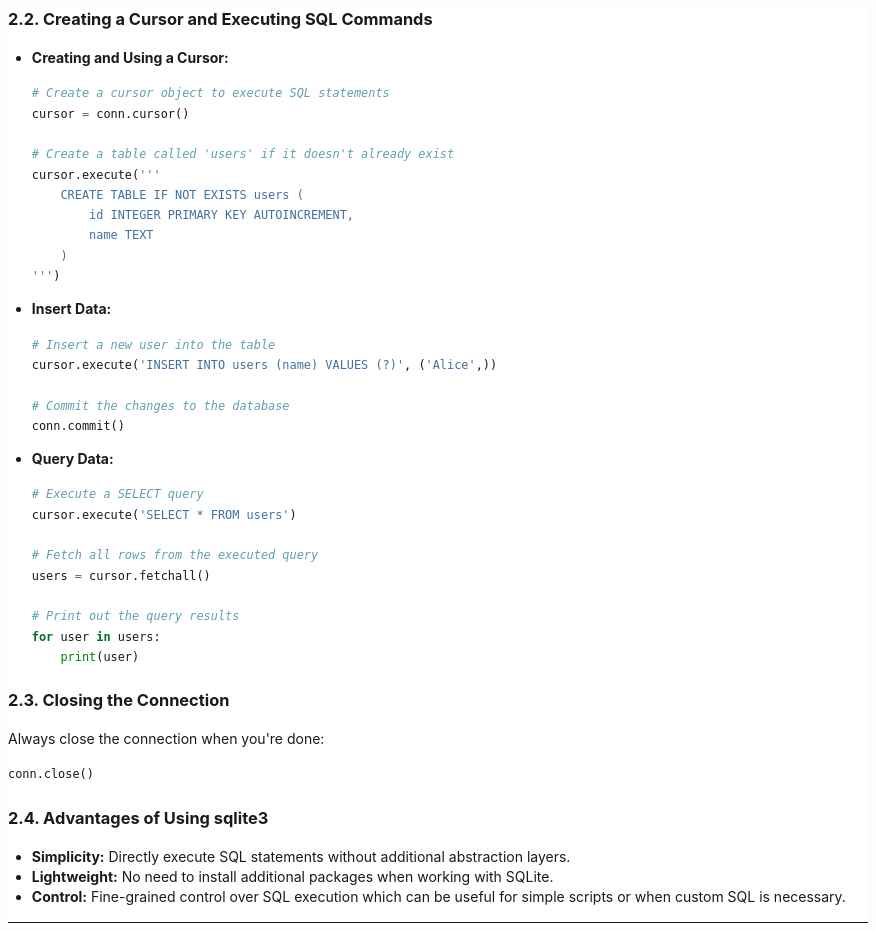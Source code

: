 ### 2.2. Creating a Cursor and Executing SQL Commands

- **Creating and Using a Cursor:**

  ```python
  # Create a cursor object to execute SQL statements
  cursor = conn.cursor()
  
  # Create a table called 'users' if it doesn't already exist
  cursor.execute('''
      CREATE TABLE IF NOT EXISTS users (
          id INTEGER PRIMARY KEY AUTOINCREMENT,
          name TEXT
      )
  ''')
  ```

- **Insert Data:**

  ```python
  # Insert a new user into the table
  cursor.execute('INSERT INTO users (name) VALUES (?)', ('Alice',))
  
  # Commit the changes to the database
  conn.commit()
  ```

- **Query Data:**

  ```python
  # Execute a SELECT query
  cursor.execute('SELECT * FROM users')
  
  # Fetch all rows from the executed query
  users = cursor.fetchall()
  
  # Print out the query results
  for user in users:
      print(user)
  ```

### 2.3. Closing the Connection

Always close the connection when you're done:

```python
conn.close()
```

### 2.4. Advantages of Using sqlite3

- **Simplicity:** Directly execute SQL statements without additional abstraction layers.
- **Lightweight:** No need to install additional packages when working with SQLite.
- **Control:** Fine-grained control over SQL execution which can be useful for simple scripts or when custom SQL is necessary.

---
